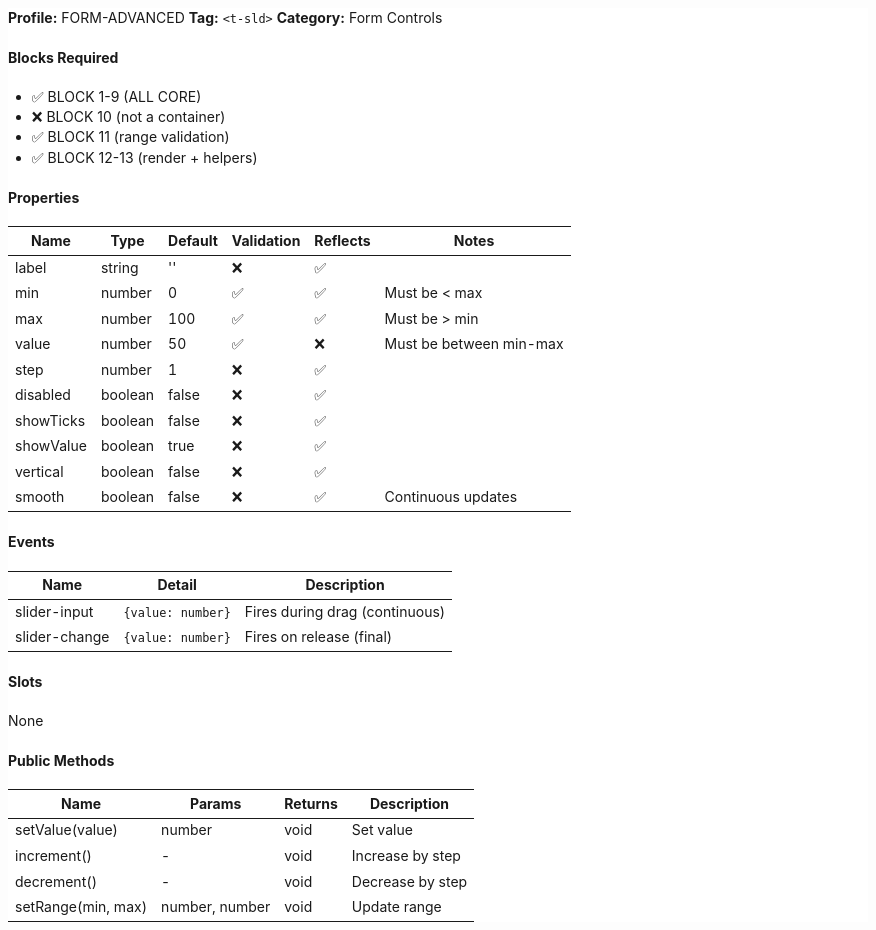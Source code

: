 **Profile:** FORM-ADVANCED
**Tag:** `<t-sld>`
**Category:** Form Controls

#### Blocks Required

- ✅ BLOCK 1-9 (ALL CORE)
- ❌ BLOCK 10 (not a container)
- ✅ BLOCK 11 (range validation)
- ✅ BLOCK 12-13 (render + helpers)

#### Properties

| Name | Type | Default | Validation | Reflects | Notes |
|------|------|---------|------------|----------|-------|
| label | string | '' | ❌ | ✅ | |
| min | number | 0 | ✅ | ✅ | Must be < max |
| max | number | 100 | ✅ | ✅ | Must be > min |
| value | number | 50 | ✅ | ❌ | Must be between min-max |
| step | number | 1 | ❌ | ✅ | |
| disabled | boolean | false | ❌ | ✅ | |
| showTicks | boolean | false | ❌ | ✅ | |
| showValue | boolean | true | ❌ | ✅ | |
| vertical | boolean | false | ❌ | ✅ | |
| smooth | boolean | false | ❌ | ✅ | Continuous updates |

#### Events

| Name | Detail | Description |
|------|--------|-------------|
| slider-input | `{value: number}` | Fires during drag (continuous) |
| slider-change | `{value: number}` | Fires on release (final) |

#### Slots

None

#### Public Methods

| Name | Params | Returns | Description |
|------|--------|---------|-------------|
| setValue(value) | number | void | Set value |
| increment() | - | void | Increase by step |
| decrement() | - | void | Decrease by step |
| setRange(min, max) | number, number | void | Update range |
